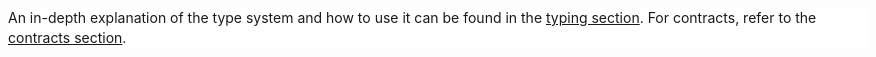 An in-depth explanation of the type system and how to use it can be found in the
[typing section](./typing.md). For contracts, refer to the [contracts section](./contracts.md).

[^1]: The use of "well-defined" here is somewhat nuanced. Using the Nickel LSP
      server in an editor, for example, does perform checks ahead of time, while
      the program is being written. It is also possible to perform typechecking
      separately before distributing a configuration using `nickel typecheck`.
      However, a raw source program is not guaranteed to have been checked in
      any way prior to execution.


[dynamic type errors]: https://haskellforall.com/2021/01/dynamic-type-errors-lack-relevance.html
[the relevant section in the typing documentation]: ./typing.md#using-contracts-as-types